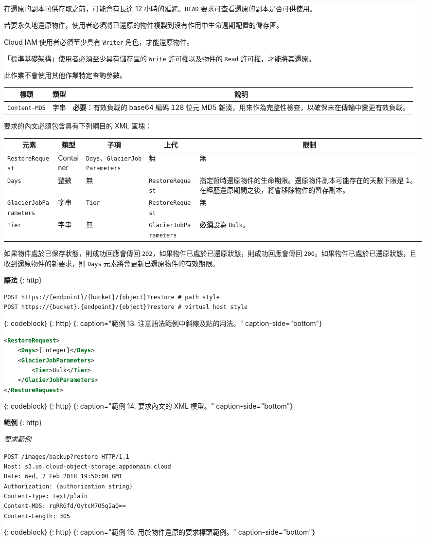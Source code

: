 在還原的副本可供存取之前，可能會有長達 12 小時的延遲。`HEAD` 要求可查看還原的副本是否可供使用。 

若要永久地還原物件，使用者必須將已還原的物件複製到沒有作用中生命週期配置的儲存區。

Cloud IAM 使用者必須至少具有 `Writer` 角色，才能還原物件。

「標準基礎架構」使用者必須至少具有儲存區的 `Write` 許可權以及物件的 `Read` 許可權，才能將其還原。

此作業不會使用其他作業特定查詢參數。

標頭                    | 類型   | 說明
--------------------------|--------|----------------------------------------------------------------------------------------------------------------------
`Content-MD5` |字串   | **必要**：有效負載的 base64 編碼 128 位元 MD5 雜湊，用來作為完整性檢查，以確保未在傳輸中變更有效負載。

要求的內文必須包含具有下列綱目的 XML 區塊：

元素                  | 類型      | 子項                               | 上代                 | 限制
-------------------------|-----------|----------------------------------------|--------------------------|--------------------
`RestoreRequest` | Container | `Days`、`GlacierJobParameters`    | 無       | 無
`Days`                   | 整數 | 無 | `RestoreRequest` |指定暫時還原物件的生命期限。還原物件副本可能存在的天數下限是 1。在經歷還原期間之後，將會移除物件的暫存副本。
`GlacierJobParameters` | 字串   | `Tier` | `RestoreRequest` | 無
`Tier` | 字串   | 無 | `GlacierJobParameters` |**必須**設為 `Bulk`。

如果物件處於已保存狀態，則成功回應會傳回 `202`，如果物件已處於已還原狀態，則成功回應會傳回 `200`。如果物件已處於已還原狀態，且收到還原物件的新要求，則 `Days` 元素將會更新已還原物件的有效期限。

__語法__
{: http}

```
POST https://{endpoint}/{bucket}/{object}?restore # path style
POST https://{bucket}.{endpoint}/{object}?restore # virtual host style
```
{: codeblock}
{: http}
{: caption="範例 13. 注意語法範例中斜線及點的用法。" caption-side="bottom"}

```xml
<RestoreRequest>
	<Days>{integer}</Days> 
	<GlacierJobParameters>
		<Tier>Bulk</Tier>
	</GlacierJobParameters>
</RestoreRequest>
```
{: codeblock}
{: http}
{: caption="範例 14. 要求內文的 XML 模型。" caption-side="bottom"}

__範例__
{: http}

_要求範例_

```
POST /images/backup?restore HTTP/1.1
Host: s3.us.cloud-object-storage.appdomain.cloud
Date: Wed, 7 Feb 2018 19:50:00 GMT
Authorization: {authorization string}
Content-Type: text/plain
Content-MD5: rgRRGfd/OytcM7O5gIaQ==
Content-Length: 305
```
{: codeblock}
{: http}
{: caption="範例 15. 用於物件還原的要求標頭範例。" caption-side="bottom"}
